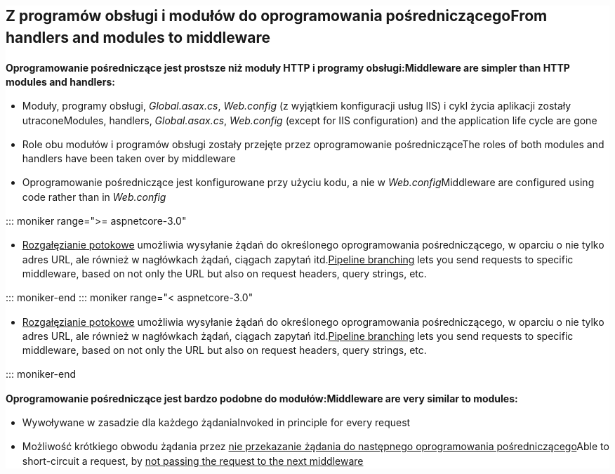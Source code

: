 ## <a name="from-handlers-and-modules-to-middleware"></a><span data-ttu-id="a3a28-122">Z programów obsługi i modułów do oprogramowania pośredniczącego</span><span class="sxs-lookup"><span data-stu-id="a3a28-122">From handlers and modules to middleware</span></span>

<span data-ttu-id="a3a28-123">**Oprogramowanie pośredniczące jest prostsze niż moduły HTTP i programy obsługi:**</span><span class="sxs-lookup"><span data-stu-id="a3a28-123">**Middleware are simpler than HTTP modules and handlers:**</span></span>

* <span data-ttu-id="a3a28-124">Moduły, programy obsługi, *Global.asax.cs*, *Web.config* (z wyjątkiem konfiguracji usług IIS) i cykl życia aplikacji zostały utracone</span><span class="sxs-lookup"><span data-stu-id="a3a28-124">Modules, handlers, *Global.asax.cs*, *Web.config* (except for IIS configuration) and the application life cycle are gone</span></span>

* <span data-ttu-id="a3a28-125">Role obu modułów i programów obsługi zostały przejęte przez oprogramowanie pośredniczące</span><span class="sxs-lookup"><span data-stu-id="a3a28-125">The roles of both modules and handlers have been taken over by middleware</span></span>

* <span data-ttu-id="a3a28-126">Oprogramowanie pośredniczące jest konfigurowane przy użyciu kodu, a nie w *Web.config*</span><span class="sxs-lookup"><span data-stu-id="a3a28-126">Middleware are configured using code rather than in *Web.config*</span></span>

::: moniker range=">= aspnetcore-3.0"

* <span data-ttu-id="a3a28-127">[Rozgałęzianie potokowe](xref:fundamentals/middleware/index#branch-the-middleware-pipeline) umożliwia wysyłanie żądań do określonego oprogramowania pośredniczącego, w oparciu o nie tylko adres URL, ale również w nagłówkach żądań, ciągach zapytań itd.</span><span class="sxs-lookup"><span data-stu-id="a3a28-127">[Pipeline branching](xref:fundamentals/middleware/index#branch-the-middleware-pipeline) lets you send requests to specific middleware, based on not only the URL but also on request headers, query strings, etc.</span></span>

::: moniker-end
::: moniker range="< aspnetcore-3.0"

* <span data-ttu-id="a3a28-128">[Rozgałęzianie potokowe](xref:fundamentals/middleware/index#use-run-and-map) umożliwia wysyłanie żądań do określonego oprogramowania pośredniczącego, w oparciu o nie tylko adres URL, ale również w nagłówkach żądań, ciągach zapytań itd.</span><span class="sxs-lookup"><span data-stu-id="a3a28-128">[Pipeline branching](xref:fundamentals/middleware/index#use-run-and-map) lets you send requests to specific middleware, based on not only the URL but also on request headers, query strings, etc.</span></span>

::: moniker-end

<span data-ttu-id="a3a28-129">**Oprogramowanie pośredniczące jest bardzo podobne do modułów:**</span><span class="sxs-lookup"><span data-stu-id="a3a28-129">**Middleware are very similar to modules:**</span></span>

* <span data-ttu-id="a3a28-130">Wywoływane w zasadzie dla każdego żądania</span><span class="sxs-lookup"><span data-stu-id="a3a28-130">Invoked in principle for every request</span></span>

* <span data-ttu-id="a3a28-131">Możliwość krótkiego obwodu żądania przez [nie przekazanie żądania do następnego oprogramowania pośredniczącego](#http-modules-shortcircuiting-middleware)</span><span class="sxs-lookup"><span data-stu-id="a3a28-131">Able to short-circuit a request, by [not passing the request to the next middleware](#http-modules-shortcircuiting-middleware)</span></span>
